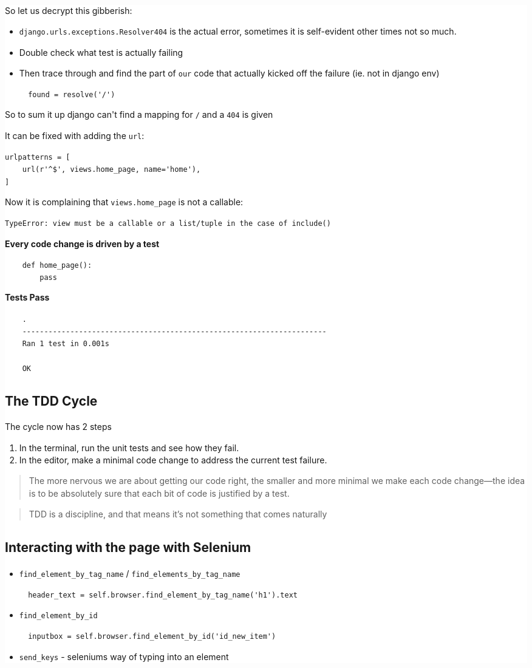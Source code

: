 So let us decrypt this gibberish:

* `django.urls.exceptions.Resolver404` is the actual error, sometimes it is self-evident other times not so much.
* Double check what test is actually failing
* Then trace through and find the part of `our` code that actually kicked off the failure (ie. not in django env)

        found = resolve('/')

So to sum it up django can't find a mapping for `/` and a `404` is given

It can be fixed with adding the `url`:

    urlpatterns = [
        url(r'^$', views.home_page, name='home'),
    ]

Now it is complaining that `views.home_page` is not a callable:

    TypeError: view must be a callable or a list/tuple in the case of include()

**Every code change is driven by a test**

        def home_page():
            pass

**Tests Pass**

        .
        ----------------------------------------------------------------------
        Ran 1 test in 0.001s

        OK

## The TDD Cycle

The cycle now has 2 steps

1. In the terminal, run the unit tests and see how they fail.
2. In the editor, make a minimal code change to address the current test failure.

> The more nervous we are about getting our code right, the smaller and more minimal we make each code change—​the idea is to be absolutely sure that each bit of code is justified by a test.

> TDD is a discipline, and that means it’s not something that comes naturally

## Interacting with the page with Selenium

* `find_element_by_tag_name` / `find_elements_by_tag_name`

        header_text = self.browser.find_element_by_tag_name('h1').text

* `find_element_by_id`

        inputbox = self.browser.find_element_by_id('id_new_item')

* `send_keys` - seleniums way of typing into an element
        